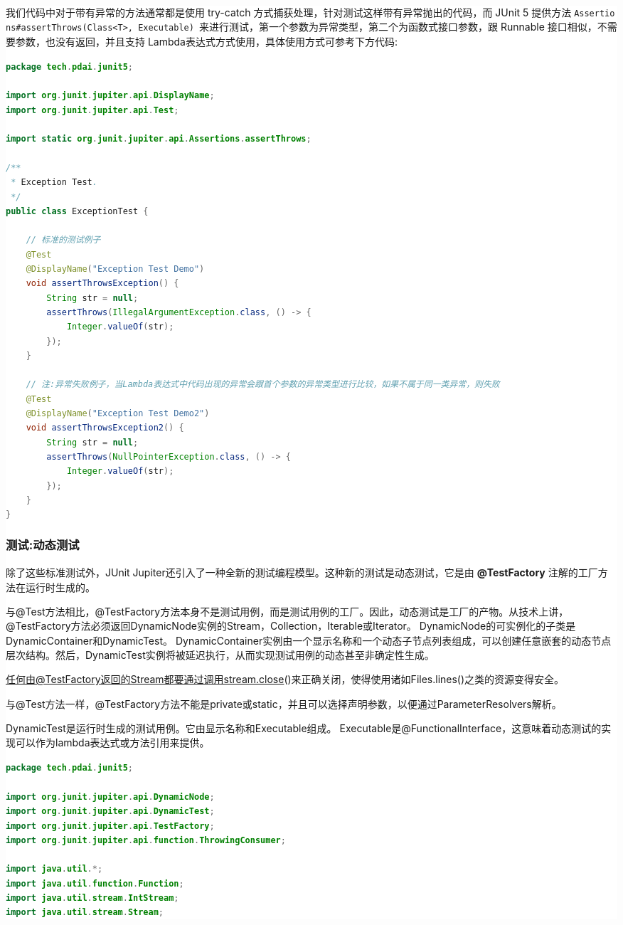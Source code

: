 我们代码中对于带有异常的方法通常都是使用 try-catch 方式捕获处理，针对测试这样带有异常抛出的代码，而 JUnit 5 提供方法 `Assertions#assertThrows(Class<T>, Executable) `来进行测试，第一个参数为异常类型，第二个为函数式接口参数，跟 Runnable 接口相似，不需要参数，也没有返回，并且支持 Lambda表达式方式使用，具体使用方式可参考下方代码:
```java
package tech.pdai.junit5;

import org.junit.jupiter.api.DisplayName;
import org.junit.jupiter.api.Test;

import static org.junit.jupiter.api.Assertions.assertThrows;

/**
 * Exception Test.
 */
public class ExceptionTest {

    // 标准的测试例子
    @Test
    @DisplayName("Exception Test Demo")
    void assertThrowsException() {
        String str = null;
        assertThrows(IllegalArgumentException.class, () -> {
            Integer.valueOf(str);
        });
    }

    // 注:异常失败例子，当Lambda表达式中代码出现的异常会跟首个参数的异常类型进行比较，如果不属于同一类异常，则失败
    @Test
    @DisplayName("Exception Test Demo2")
    void assertThrowsException2() {
        String str = null;
        assertThrows(NullPointerException.class, () -> {
            Integer.valueOf(str);
        });
    }
}


```
### 测试:动态测试

除了这些标准测试外，JUnit Jupiter还引入了一种全新的测试编程模型。这种新的测试是动态测试，它是由 **@TestFactory** 注解的工厂方法在运行时生成的。

与@Test方法相比，@TestFactory方法本身不是测试用例，而是测试用例的工厂。因此，动态测试是工厂的产物。从技术上讲，@TestFactory方法必须返回DynamicNode实例的Stream，Collection，Iterable或Iterator。 DynamicNode的可实例化的子类是DynamicContainer和DynamicTest。 DynamicContainer实例由一个显示名称和一个动态子节点列表组成，可以创建任意嵌套的动态节点层次结构。然后，DynamicTest实例将被延迟执行，从而实现测试用例的动态甚至非确定性生成。

任何由@TestFactory返回的Stream都要通过调用stream.close()来正确关闭，使得使用诸如Files.lines()之类的资源变得安全。

与@Test方法一样，@TestFactory方法不能是private或static，并且可以选择声明参数，以便通过ParameterResolvers解析。

DynamicTest是运行时生成的测试用例。它由显示名称和Executable组成。 Executable是@FunctionalInterface，这意味着动态测试的实现可以作为lambda表达式或方法引用来提供。
```java
package tech.pdai.junit5;

import org.junit.jupiter.api.DynamicNode;
import org.junit.jupiter.api.DynamicTest;
import org.junit.jupiter.api.TestFactory;
import org.junit.jupiter.api.function.ThrowingConsumer;

import java.util.*;
import java.util.function.Function;
import java.util.stream.IntStream;
import java.util.stream.Stream;

```